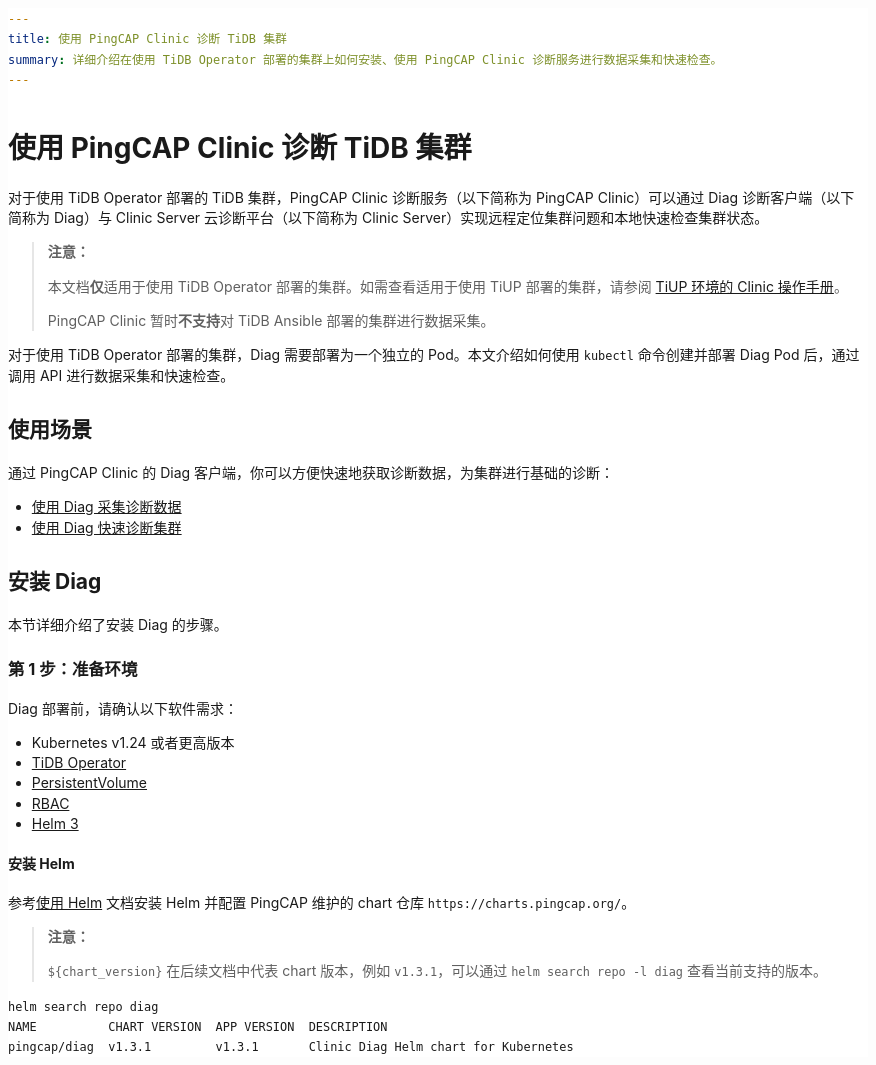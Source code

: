 ```yaml
---
title: 使用 PingCAP Clinic 诊断 TiDB 集群
summary: 详细介绍在使用 TiDB Operator 部署的集群上如何安装、使用 PingCAP Clinic 诊断服务进行数据采集和快速检查。
---
```


# 使用 PingCAP Clinic 诊断 TiDB 集群

对于使用 TiDB Operator 部署的 TiDB 集群，PingCAP Clinic 诊断服务（以下简称为 PingCAP Clinic）可以通过 Diag 诊断客户端（以下简称为 Diag）与 Clinic Server 云诊断平台（以下简称为 Clinic Server）实现远程定位集群问题和本地快速检查集群状态。

> **注意：**
>
> 本文档**仅**适用于使用 TiDB Operator 部署的集群。如需查看适用于使用 TiUP 部署的集群，请参阅 [TiUP 环境的 Clinic 操作手册](https://docs.pingcap.com/zh/tidb/stable/clinic-user-guide-for-tiup)。
>
> PingCAP Clinic 暂时**不支持**对 TiDB Ansible 部署的集群进行数据采集。

对于使用 TiDB Operator 部署的集群，Diag 需要部署为一个独立的 Pod。本文介绍如何使用 `kubectl` 命令创建并部署 Diag Pod 后，通过调用 API 进行数据采集和快速检查。

## 使用场景

通过 PingCAP Clinic 的 Diag 客户端，你可以方便快速地获取诊断数据，为集群进行基础的诊断：

- [使用 Diag 采集诊断数据](#使用-diag-采集诊断数据)
- [使用 Diag 快速诊断集群](#使用-diag-工具快速诊断集群)

## 安装 Diag

本节详细介绍了安装 Diag 的步骤。

### 第 1 步：准备环境

Diag 部署前，请确认以下软件需求：

* Kubernetes v1.24 或者更高版本
* [TiDB Operator](tidb-operator-overview.md)
* [PersistentVolume](https://kubernetes.io/docs/concepts/storage/persistent-volumes/)
* [RBAC](https://kubernetes.io/docs/reference/access-authn-authz/rbac/)
* [Helm 3](https://helm.sh)

#### 安装 Helm

参考[使用 Helm](tidb-toolkit.md#使用-helm) 文档安装 Helm 并配置 PingCAP 维护的 chart 仓库 `https://charts.pingcap.org/`。

> **注意：**
>
> `${chart_version}` 在后续文档中代表 chart 版本，例如 `v1.3.1`，可以通过 `helm search repo -l diag` 查看当前支持的版本。

```shell
helm search repo diag
NAME          CHART VERSION  APP VERSION  DESCRIPTION
pingcap/diag  v1.3.1         v1.3.1       Clinic Diag Helm chart for Kubernetes
```
